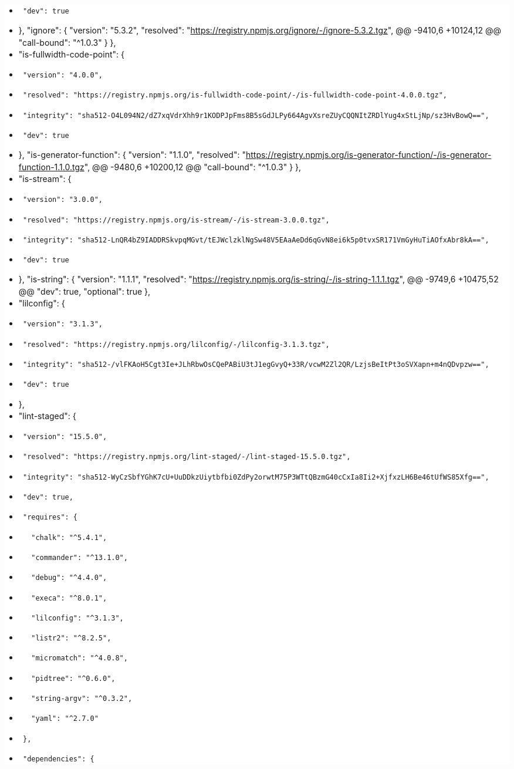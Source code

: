+      "dev": true
+    },
     "ignore": {
       "version": "5.3.2",
       "resolved": "https://registry.npmjs.org/ignore/-/ignore-5.3.2.tgz",
@@ -9410,6 +10124,12 @@
         "call-bound": "^1.0.3"
       }
     },
+    "is-fullwidth-code-point": {
+      "version": "4.0.0",
+      "resolved": "https://registry.npmjs.org/is-fullwidth-code-point/-/is-fullwidth-code-point-4.0.0.tgz",
+      "integrity": "sha512-O4L094N2/dZ7xqVdrXhh9r1KODPJpFms8B5sGdJLPy664AgvXsreZUyCQQNItZRDlYug4xStLjNp/sz3HvBowQ==",
+      "dev": true
+    },
     "is-generator-function": {
       "version": "1.1.0",
       "resolved": "https://registry.npmjs.org/is-generator-function/-/is-generator-function-1.1.0.tgz",
@@ -9480,6 +10200,12 @@
         "call-bound": "^1.0.3"
       }
     },
+    "is-stream": {
+      "version": "3.0.0",
+      "resolved": "https://registry.npmjs.org/is-stream/-/is-stream-3.0.0.tgz",
+      "integrity": "sha512-LnQR4bZ9IADDRSkvpqMGvt/tEJWclzklNgSw48V5EAaAeDd6qGvN8ei6k5p0tvxSR171VmGyHuTiAOfxAbr8kA==",
+      "dev": true
+    },
     "is-string": {
       "version": "1.1.1",
       "resolved": "https://registry.npmjs.org/is-string/-/is-string-1.1.1.tgz",
@@ -9749,6 +10475,52 @@
       "dev": true,
       "optional": true
     },
+    "lilconfig": {
+      "version": "3.1.3",
+      "resolved": "https://registry.npmjs.org/lilconfig/-/lilconfig-3.1.3.tgz",
+      "integrity": "sha512-/vlFKAoH5Cgt3Ie+JLhRbwOsCQePABiU3tJ1egGvyQ+33R/vcwM2Zl2QR/LzjsBeItPt3oSVXapn+m4nQDvpzw==",
+      "dev": true
+    },
+    "lint-staged": {
+      "version": "15.5.0",
+      "resolved": "https://registry.npmjs.org/lint-staged/-/lint-staged-15.5.0.tgz",
+      "integrity": "sha512-WyCzSbfYGhK7cU+UuDDkzUiytbfbi0ZdPy2orwtM75P3WTtQBzmG40cCxIa8Ii2+XjfxzLH6Be46tUfWS85Xfg==",
+      "dev": true,
+      "requires": {
+        "chalk": "^5.4.1",
+        "commander": "^13.1.0",
+        "debug": "^4.4.0",
+        "execa": "^8.0.1",
+        "lilconfig": "^3.1.3",
+        "listr2": "^8.2.5",
+        "micromatch": "^4.0.8",
+        "pidtree": "^0.6.0",
+        "string-argv": "^0.3.2",
+        "yaml": "^2.7.0"
+      },
+      "dependencies": {